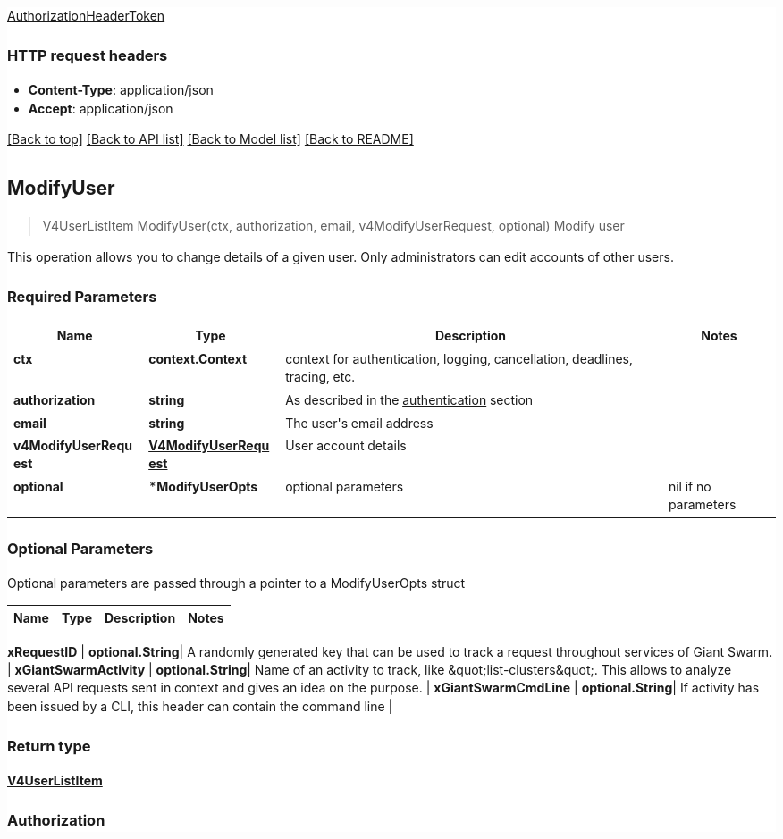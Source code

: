 [AuthorizationHeaderToken](../README.md#AuthorizationHeaderToken)

### HTTP request headers

- **Content-Type**: application/json
- **Accept**: application/json

[[Back to top]](#) [[Back to API list]](../README.md#documentation-for-api-endpoints)
[[Back to Model list]](../README.md#documentation-for-models)
[[Back to README]](../README.md)


## ModifyUser

> V4UserListItem ModifyUser(ctx, authorization, email, v4ModifyUserRequest, optional)
Modify user

This operation allows you to change details of a given user. Only administrators can edit accounts of other users. 

### Required Parameters


Name | Type | Description  | Notes
------------- | ------------- | ------------- | -------------
**ctx** | **context.Context** | context for authentication, logging, cancellation, deadlines, tracing, etc.
**authorization** | **string**| As described in the [authentication](#section/Authentication) section  | 
**email** | **string**| The user&#39;s email address | 
**v4ModifyUserRequest** | [**V4ModifyUserRequest**](V4ModifyUserRequest.md)| User account details | 
 **optional** | ***ModifyUserOpts** | optional parameters | nil if no parameters

### Optional Parameters

Optional parameters are passed through a pointer to a ModifyUserOpts struct


Name | Type | Description  | Notes
------------- | ------------- | ------------- | -------------



 **xRequestID** | **optional.String**| A randomly generated key that can be used to track a request throughout services of Giant Swarm.  | 
 **xGiantSwarmActivity** | **optional.String**| Name of an activity to track, like \&quot;list-clusters\&quot;. This allows to analyze several API requests sent in context and gives an idea on the purpose.  | 
 **xGiantSwarmCmdLine** | **optional.String**| If activity has been issued by a CLI, this header can contain the command line  | 

### Return type

[**V4UserListItem**](V4UserListItem.md)

### Authorization
